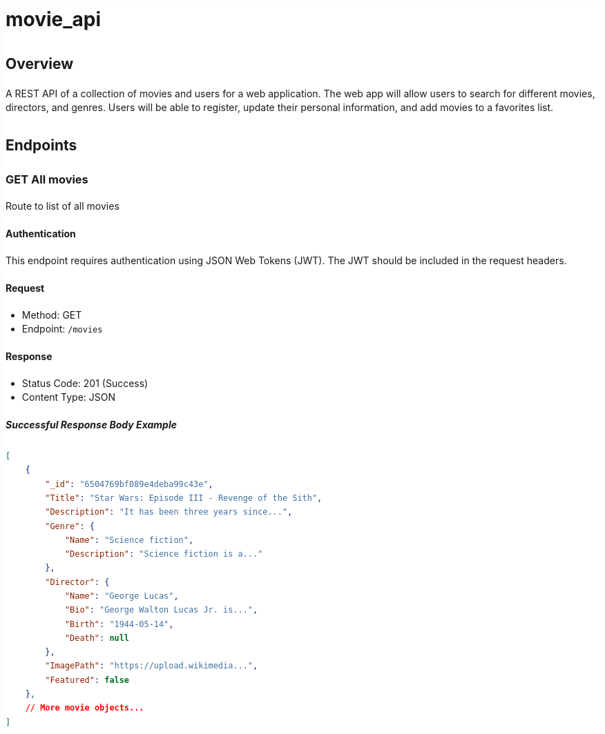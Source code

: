 # movie_api

## Overview

A REST API of a collection of movies and users for a web application. The web app will allow users to search for different movies, directors, and genres. Users will be able to register, update their personal information, and add movies to a favorites list.

## Endpoints
 
### GET All movies

Route to list of all movies

#### Authentication

This endpoint requires authentication using JSON Web Tokens (JWT). The JWT should be included in the request headers.

#### Request

- Method: GET
- Endpoint: `/movies`

#### Response

- Status Code: 201 (Success)
- Content Type: JSON

##### Successful Response Body Example

```json
[
    {
        "_id": "6504769bf089e4deba99c43e",
        "Title": "Star Wars: Episode III - Revenge of the Sith",
        "Description": "It has been three years since...",
        "Genre": {
            "Name": "Science fiction",
            "Description": "Science fiction is a..."
        },
        "Director": {
            "Name": "George Lucas",
            "Bio": "George Walton Lucas Jr. is...",
            "Birth": "1944-05-14",
            "Death": null
        },
        "ImagePath": "https://upload.wikimedia...",
        "Featured": false
    },
    // More movie objects...
]
```
